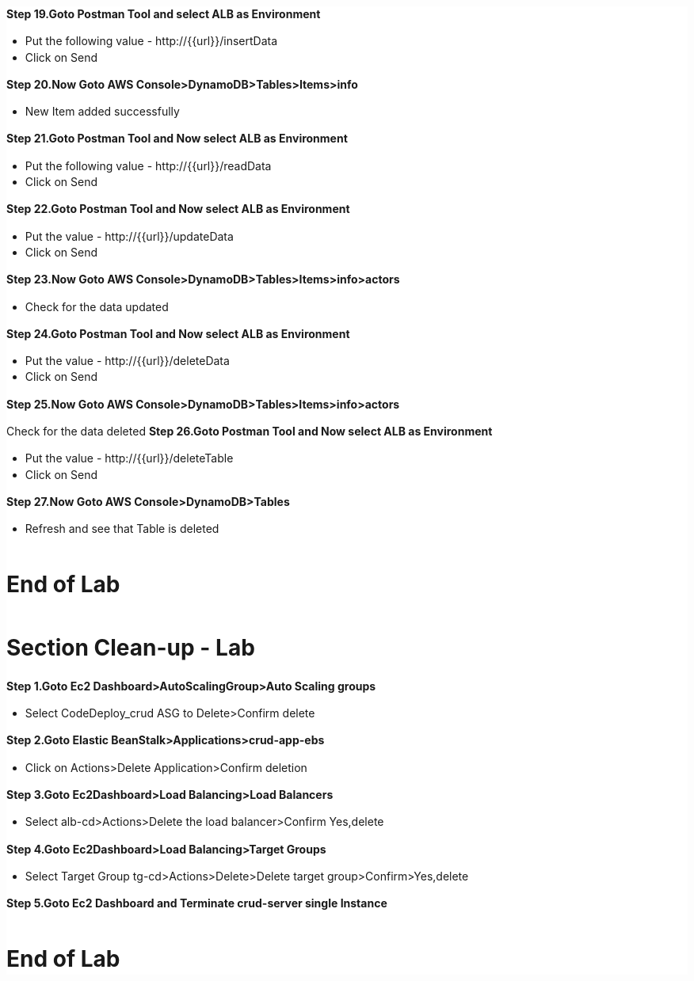 **Step 19.Goto Postman Tool and select ALB as Environment**
- Put the following value - http://{{url}}/insertData
- Click on Send

**Step 20.Now Goto AWS Console>DynamoDB>Tables>Items>info**
- New Item added successfully

**Step 21.Goto Postman Tool and Now select ALB as Environment**
- Put the following value - http://{{url}}/readData
- Click on Send

**Step 22.Goto Postman Tool and Now select ALB as Environment**
- Put the value - http://{{url}}/updateData
- Click on Send

**Step 23.Now Goto AWS Console>DynamoDB>Tables>Items>info>actors**
- Check for the data updated

**Step 24.Goto Postman Tool and Now select ALB as Environment**

- Put the value - http://{{url}}/deleteData
- Click on Send

**Step 25.Now Goto AWS Console>DynamoDB>Tables>Items>info>actors**

Check for the data deleted
**Step 26.Goto Postman Tool and Now select ALB as Environment**
- Put the value - http://{{url}}/deleteTable
- Click on Send

**Step 27.Now Goto AWS Console>DynamoDB>Tables**
- Refresh and see that Table is deleted


# End of Lab

# Section Clean-up - Lab

**Step 1.Goto Ec2 Dashboard>AutoScalingGroup>Auto Scaling groups**
- Select CodeDeploy_crud ASG to Delete>Confirm delete

**Step 2.Goto Elastic BeanStalk>Applications>crud-app-ebs**
- Click on Actions>Delete Application>Confirm deletion

**Step 3.Goto Ec2Dashboard>Load Balancing>Load Balancers**
- Select alb-cd>Actions>Delete the load balancer>Confirm Yes,delete

**Step 4.Goto Ec2Dashboard>Load Balancing>Target Groups**
- Select Target Group tg-cd>Actions>Delete>Delete target group>Confirm>Yes,delete

**Step 5.Goto Ec2 Dashboard and Terminate crud-server single Instance**

# End of Lab








